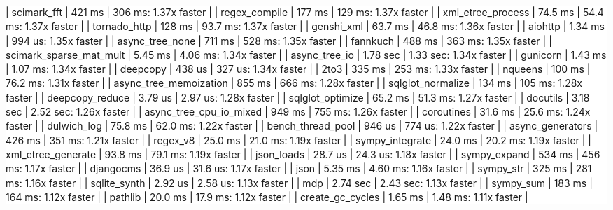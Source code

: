 | scimark_fft             | 421 ms                                                 | 306 ms: 1.37x faster                                                   |
| regex_compile           | 177 ms                                                 | 129 ms: 1.37x faster                                                   |
| xml_etree_process       | 74.5 ms                                                | 54.4 ms: 1.37x faster                                                  |
| tornado_http            | 128 ms                                                 | 93.7 ms: 1.37x faster                                                  |
| genshi_xml              | 63.7 ms                                                | 46.8 ms: 1.36x faster                                                  |
| aiohttp                 | 1.34 ms                                                | 994 us: 1.35x faster                                                   |
| async_tree_none         | 711 ms                                                 | 528 ms: 1.35x faster                                                   |
| fannkuch                | 488 ms                                                 | 363 ms: 1.35x faster                                                   |
| scimark_sparse_mat_mult | 5.45 ms                                                | 4.06 ms: 1.34x faster                                                  |
| async_tree_io           | 1.78 sec                                               | 1.33 sec: 1.34x faster                                                 |
| gunicorn                | 1.43 ms                                                | 1.07 ms: 1.34x faster                                                  |
| deepcopy                | 438 us                                                 | 327 us: 1.34x faster                                                   |
| 2to3                    | 335 ms                                                 | 253 ms: 1.33x faster                                                   |
| nqueens                 | 100 ms                                                 | 76.2 ms: 1.31x faster                                                  |
| async_tree_memoization  | 855 ms                                                 | 666 ms: 1.28x faster                                                   |
| sqlglot_normalize       | 134 ms                                                 | 105 ms: 1.28x faster                                                   |
| deepcopy_reduce         | 3.79 us                                                | 2.97 us: 1.28x faster                                                  |
| sqlglot_optimize        | 65.2 ms                                                | 51.3 ms: 1.27x faster                                                  |
| docutils                | 3.18 sec                                               | 2.52 sec: 1.26x faster                                                 |
| async_tree_cpu_io_mixed | 949 ms                                                 | 755 ms: 1.26x faster                                                   |
| coroutines              | 31.6 ms                                                | 25.6 ms: 1.24x faster                                                  |
| dulwich_log             | 75.8 ms                                                | 62.0 ms: 1.22x faster                                                  |
| bench_thread_pool       | 946 us                                                 | 774 us: 1.22x faster                                                   |
| async_generators        | 426 ms                                                 | 351 ms: 1.21x faster                                                   |
| regex_v8                | 25.0 ms                                                | 21.0 ms: 1.19x faster                                                  |
| sympy_integrate         | 24.0 ms                                                | 20.2 ms: 1.19x faster                                                  |
| xml_etree_generate      | 93.8 ms                                                | 79.1 ms: 1.19x faster                                                  |
| json_loads              | 28.7 us                                                | 24.3 us: 1.18x faster                                                  |
| sympy_expand            | 534 ms                                                 | 456 ms: 1.17x faster                                                   |
| djangocms               | 36.9 us                                                | 31.6 us: 1.17x faster                                                  |
| json                    | 5.35 ms                                                | 4.60 ms: 1.16x faster                                                  |
| sympy_str               | 325 ms                                                 | 281 ms: 1.16x faster                                                   |
| sqlite_synth            | 2.92 us                                                | 2.58 us: 1.13x faster                                                  |
| mdp                     | 2.74 sec                                               | 2.43 sec: 1.13x faster                                                 |
| sympy_sum               | 183 ms                                                 | 164 ms: 1.12x faster                                                   |
| pathlib                 | 20.0 ms                                                | 17.9 ms: 1.12x faster                                                  |
| create_gc_cycles        | 1.65 ms                                                | 1.48 ms: 1.11x faster                                                  |